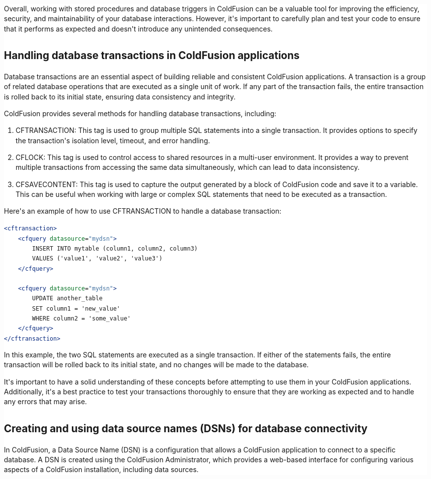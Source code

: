 Overall, working with stored procedures and database triggers in ColdFusion can be a valuable tool for improving the efficiency, security, and maintainability of your database interactions. However, it's important to carefully plan and test your code to ensure that it performs as expected and doesn't introduce any unintended consequences.

## Handling database transactions in ColdFusion applications

Database transactions are an essential aspect of building reliable and consistent ColdFusion applications. A transaction is a group of related database operations that are executed as a single unit of work. If any part of the transaction fails, the entire transaction is rolled back to its initial state, ensuring data consistency and integrity.

ColdFusion provides several methods for handling database transactions, including:

1. CFTRANSACTION: This tag is used to group multiple SQL statements into a single transaction. It provides options to specify the transaction's isolation level, timeout, and error handling.

2. CFLOCK: This tag is used to control access to shared resources in a multi-user environment. It provides a way to prevent multiple transactions from accessing the same data simultaneously, which can lead to data inconsistency.

3. CFSAVECONTENT: This tag is used to capture the output generated by a block of ColdFusion code and save it to a variable. This can be useful when working with large or complex SQL statements that need to be executed as a transaction.

Here's an example of how to use CFTRANSACTION to handle a database transaction:

```coldfusion
<cftransaction>
    <cfquery datasource="mydsn">
        INSERT INTO mytable (column1, column2, column3)
        VALUES ('value1', 'value2', 'value3')
    </cfquery>

    <cfquery datasource="mydsn">
        UPDATE another_table
        SET column1 = 'new_value'
        WHERE column2 = 'some_value'
    </cfquery>
</cftransaction>
```

In this example, the two SQL statements are executed as a single transaction. If either of the statements fails, the entire transaction will be rolled back to its initial state, and no changes will be made to the database.

It's important to have a solid understanding of these concepts before attempting to use them in your ColdFusion applications. Additionally, it's a best practice to test your transactions thoroughly to ensure that they are working as expected and to handle any errors that may arise.

## Creating and using data source names (DSNs) for database connectivity

In ColdFusion, a Data Source Name (DSN) is a configuration that allows a ColdFusion application to connect to a specific database. A DSN is created using the ColdFusion Administrator, which provides a web-based interface for configuring various aspects of a ColdFusion installation, including data sources.
